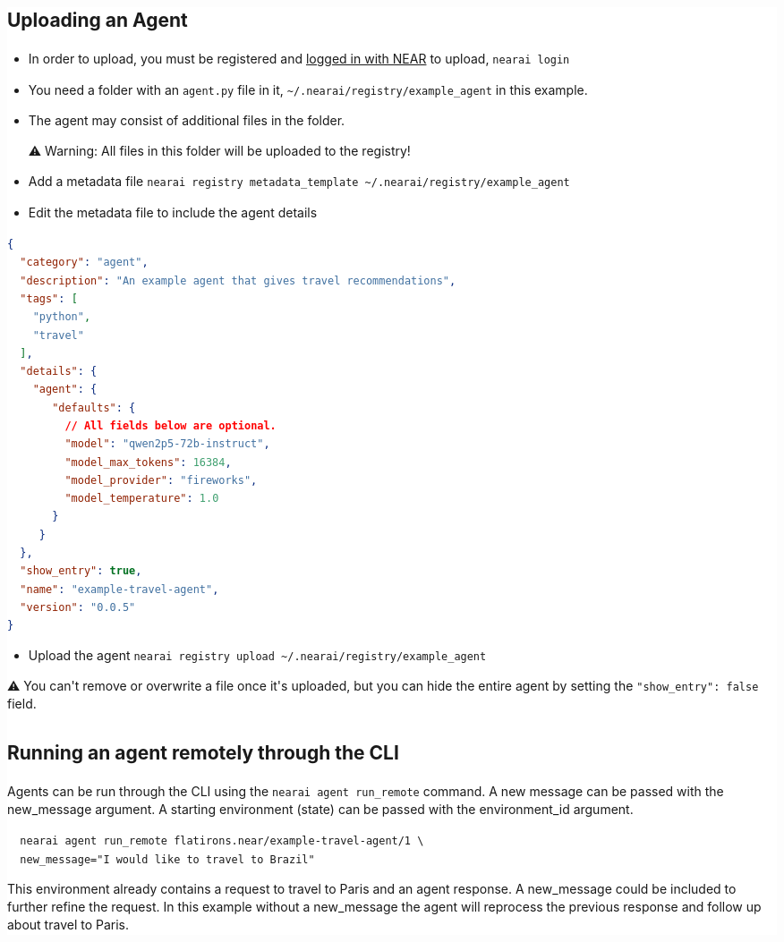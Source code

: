 
## Uploading an Agent
 * In order to upload, you must be registered and [logged in with NEAR](login.md) to upload, `nearai login`
 * You need a folder with an `agent.py` file in it, `~/.nearai/registry/example_agent` in this example. 
 * The agent may consist of additional files in the folder.

   ⚠️ Warning: All files in this folder will be uploaded to the registry!
 * Add a metadata file `nearai registry metadata_template ~/.nearai/registry/example_agent`
 * Edit the metadata file to include the agent details
```json
{
  "category": "agent",
  "description": "An example agent that gives travel recommendations",
  "tags": [
    "python",
    "travel"
  ],
  "details": {
    "agent": {
       "defaults": {
         // All fields below are optional.
         "model": "qwen2p5-72b-instruct",
         "model_max_tokens": 16384,
         "model_provider": "fireworks",
         "model_temperature": 1.0
       }
     }
  },
  "show_entry": true,
  "name": "example-travel-agent",
  "version": "0.0.5"
}
```

 * Upload the agent `nearai registry upload ~/.nearai/registry/example_agent`

⚠️ You can't remove or overwrite a file once it's uploaded, but you can hide the entire agent by setting the `"show_entry": false` field.

## Running an agent remotely through the CLI
Agents can be run through the CLI using the `nearai agent run_remote` command.
A new message can be passed with the new_message argument. A starting environment (state) can be passed with the environment_id argument.

```shell
  nearai agent run_remote flatirons.near/example-travel-agent/1 \
  new_message="I would like to travel to Brazil"
```

This environment already contains a request to travel to Paris and an agent response.
A new_message could be included to further refine the request. In this example without a new_message the agent will
reprocess the previous response and follow up about travel to Paris.
